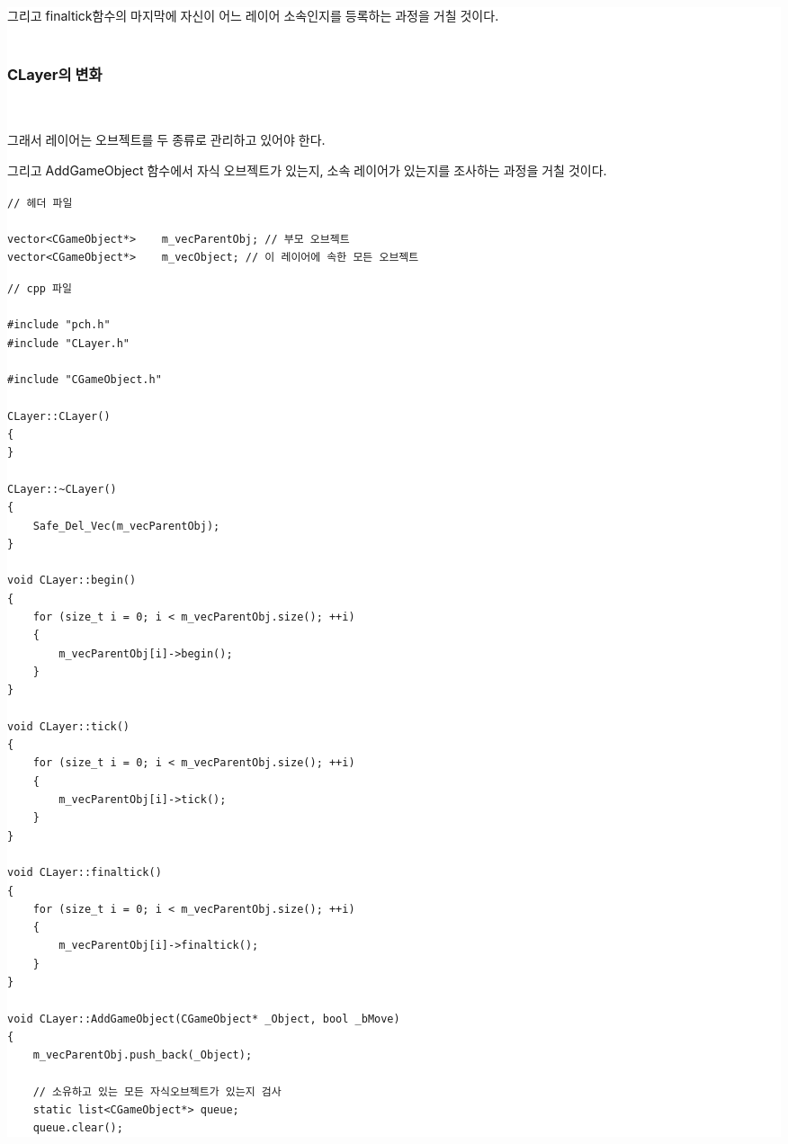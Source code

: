 그리고 finaltick함수의 마지막에 자신이 어느 레이어 소속인지를 등록하는 과정을 거칠 것이다.<br/>
<br/>

### CLayer의 변화<br/>
<Br/>

그래서 레이어는 오브젝트를 두 종류로 관리하고 있어야 한다.<br/>

그리고 AddGameObject 함수에서 자식 오브젝트가 있는지, 소속 레이어가 있는지를 조사하는 과정을 거칠 것이다.<br/>


```
// 헤더 파일

vector<CGameObject*>    m_vecParentObj; // 부모 오브젝트
vector<CGameObject*>    m_vecObject; // 이 레이어에 속한 모든 오브젝트 
```

```
// cpp 파일

#include "pch.h"
#include "CLayer.h"

#include "CGameObject.h"

CLayer::CLayer()
{
}

CLayer::~CLayer()
{
	Safe_Del_Vec(m_vecParentObj);
}

void CLayer::begin()
{
	for (size_t i = 0; i < m_vecParentObj.size(); ++i)
	{
		m_vecParentObj[i]->begin();
	}
}

void CLayer::tick()
{
	for (size_t i = 0; i < m_vecParentObj.size(); ++i)
	{
		m_vecParentObj[i]->tick();
	}
}

void CLayer::finaltick()
{
	for (size_t i = 0; i < m_vecParentObj.size(); ++i)
	{
		m_vecParentObj[i]->finaltick();
	}
}

void CLayer::AddGameObject(CGameObject* _Object, bool _bMove)
{
	m_vecParentObj.push_back(_Object);
	
	// 소유하고 있는 모든 자식오브젝트가 있는지 검사
	static list<CGameObject*> queue;
	queue.clear();
```